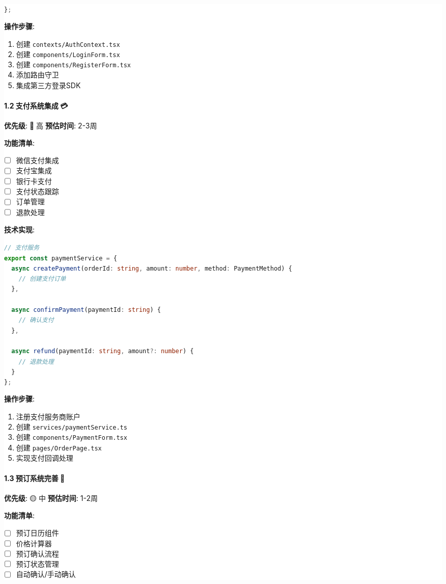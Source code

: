 ```typescript
};
```

**操作步骤**:
1. 创建 `contexts/AuthContext.tsx`
2. 创建 `components/LoginForm.tsx`
3. 创建 `components/RegisterForm.tsx`
4. 添加路由守卫
5. 集成第三方登录SDK

#### 1.2 支付系统集成 💳
**优先级**: 🔴 高
**预估时间**: 2-3周

**功能清单**:
- [ ] 微信支付集成
- [ ] 支付宝集成
- [ ] 银行卡支付
- [ ] 支付状态跟踪
- [ ] 订单管理
- [ ] 退款处理

**技术实现**:
```typescript
// 支付服务
export const paymentService = {
  async createPayment(orderId: string, amount: number, method: PaymentMethod) {
    // 创建支付订单
  },
  
  async confirmPayment(paymentId: string) {
    // 确认支付
  },
  
  async refund(paymentId: string, amount?: number) {
    // 退款处理
  }
};
```

**操作步骤**:
1. 注册支付服务商账户
2. 创建 `services/paymentService.ts`
3. 创建 `components/PaymentForm.tsx`
4. 创建 `pages/OrderPage.tsx`
5. 实现支付回调处理

#### 1.3 预订系统完善 📅
**优先级**: 🟡 中
**预估时间**: 1-2周

**功能清单**:
- [ ] 预订日历组件
- [ ] 价格计算器
- [ ] 预订确认流程
- [ ] 预订状态管理
- [ ] 自动确认/手动确认
